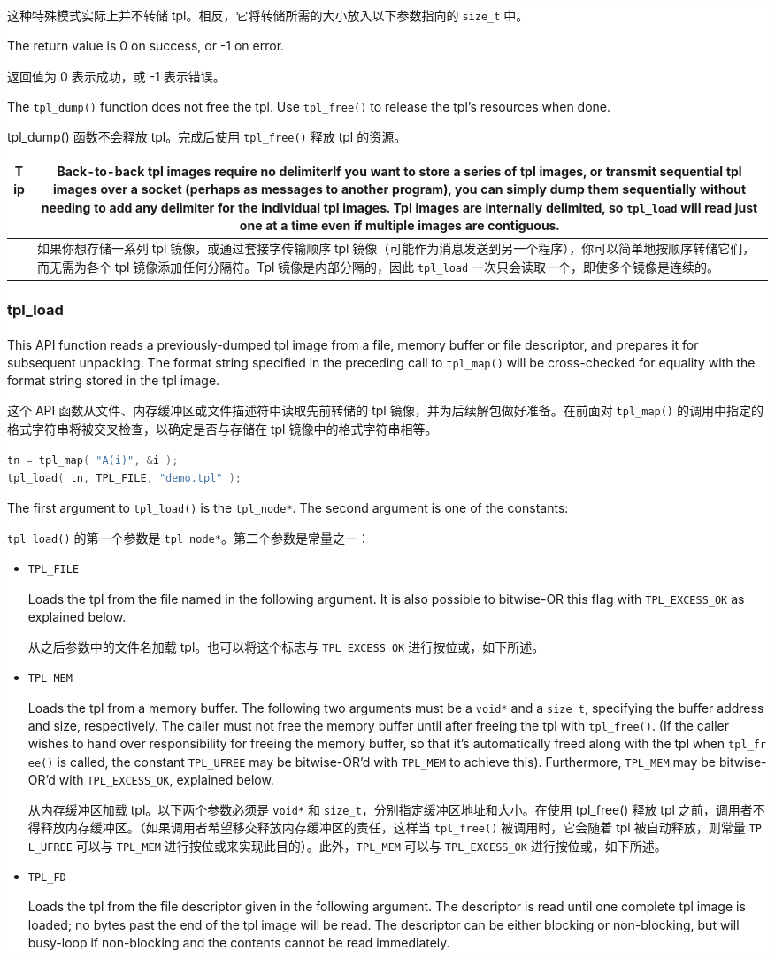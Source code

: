   这种特殊模式实际上并不转储 tpl。相反，它将转储所需的大小放入以下参数指向的 `size_t` 中。

The return value is 0 on success, or -1 on error.

返回值为 0 表示成功，或 -1 表示错误。

The `tpl_dump()` function does not free the tpl. Use `tpl_free()` to release the tpl’s resources when done.

tpl_dump() 函数不会释放 tpl。完成后使用 `tpl_free()` 释放 tpl 的资源。

| Tip  | Back-to-back tpl images require no delimiterIf you want to store a series of tpl images, or transmit sequential tpl images over a socket (perhaps as messages to another program), you can simply dump them sequentially without needing to add any delimiter for the individual tpl images. Tpl images are internally delimited, so `tpl_load` will read just one at a time even if multiple images are contiguous. |
| ---- | ------------------------------------------------------------ |
|      | 如果你想存储一系列 tpl 镜像，或通过套接字传输顺序 tpl 镜像（可能作为消息发送到另一个程序），你可以简单地按顺序转储它们，而无需为各个 tpl 镜像添加任何分隔符。Tpl 镜像是内部分隔的，因此 `tpl_load` 一次只会读取一个，即使多个镜像是连续的。 |

### tpl_load

This API function reads a previously-dumped tpl image from a file, memory buffer or file descriptor, and prepares it for subsequent unpacking. The format string specified in the preceding call to `tpl_map()` will be cross-checked for equality with the format string stored in the tpl image.

这个 API 函数从文件、内存缓冲区或文件描述符中读取先前转储的 tpl 镜像，并为后续解包做好准备。在前面对 `tpl_map()` 的调用中指定的格式字符串将被交叉检查，以确定是否与存储在 tpl 镜像中的格式字符串相等。

```c
tn = tpl_map( "A(i)", &i );
tpl_load( tn, TPL_FILE, "demo.tpl" );
```

The first argument to `tpl_load()` is the `tpl_node*`. The second argument is one of the constants:

`tpl_load()` 的第一个参数是 `tpl_node*`。第二个参数是常量之一：

- `TPL_FILE`

  Loads the tpl from the file named in the following argument. It is also possible to bitwise-OR this flag with `TPL_EXCESS_OK` as explained below.

  从之后参数中的文件名加载 tpl。也可以将这个标志与 `TPL_EXCESS_OK` 进行按位或，如下所述。

- `TPL_MEM`

  Loads the tpl from a memory buffer. The following two arguments must be a `void*` and a `size_t`, specifying the buffer address and size, respectively. The caller must not free the memory buffer until after freeing the tpl with `tpl_free()`. (If the caller wishes to hand over responsibility for freeing the memory buffer, so that it’s automatically freed along with the tpl when `tpl_free()` is called, the constant `TPL_UFREE` may be bitwise-OR’d with `TPL_MEM` to achieve this). Furthermore, `TPL_MEM` may be bitwise-OR’d with `TPL_EXCESS_OK`, explained below.

  从内存缓冲区加载 tpl。以下两个参数必须是 `void*` 和 `size_t`，分别指定缓冲区地址和大小。在使用 tpl_free() 释放 tpl 之前，调用者不得释放内存缓冲区。（如果调用者希望移交释放内存缓冲区的责任，这样当 `tpl_free()` 被调用时，它会随着 tpl 被自动释放，则常量 `TPL_UFREE` 可以与 `TPL_MEM` 进行按位或来实现此目的）。此外，`TPL_MEM` 可以与 `TPL_EXCESS_OK` 进行按位或，如下所述。

- `TPL_FD`

  Loads the tpl from the file descriptor given in the following argument. The descriptor is read until one complete tpl image is loaded; no bytes past the end of the tpl image will be read. The descriptor can be either blocking or non-blocking, but will busy-loop if non-blocking and the contents cannot be read immediately.
